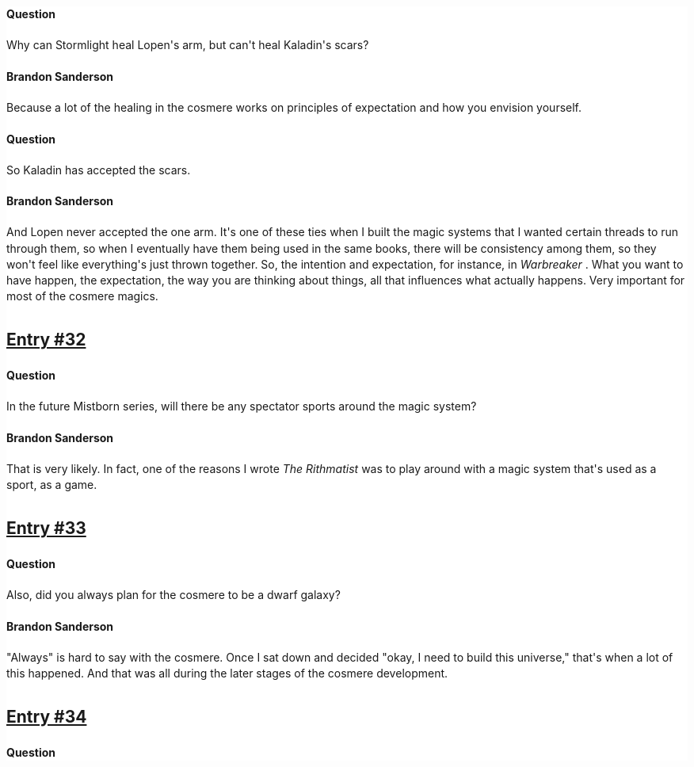 #### Question

Why can Stormlight heal Lopen's arm, but can't heal Kaladin's scars?

#### Brandon Sanderson

Because a lot of the healing in the cosmere works on principles of expectation and how you envision yourself.

#### Question

So Kaladin has accepted the scars.

#### Brandon Sanderson

And Lopen never accepted the one arm. It's one of these ties when I built the magic systems that I wanted certain threads to run through them, so when I eventually have them being used in the same books, there will be consistency among them, so they won't feel like everything's just thrown together. So, the intention and expectation, for instance, in
*Warbreaker*
. What you want to have happen, the expectation, the way you are thinking about things, all that influences what actually happens. Very important for most of the cosmere magics.

## [Entry #32](https://www.theoryland.com/intvmain.php?i=1088#32)

#### Question

In the future Mistborn series, will there be any spectator sports around the magic system?

#### Brandon Sanderson

That is very likely. In fact, one of the reasons I wrote
*The Rithmatist*
was to play around with a magic system that's used as a sport, as a game.

## [Entry #33](https://www.theoryland.com/intvmain.php?i=1088#33)

#### Question

Also, did you always plan for the cosmere to be a dwarf galaxy?

#### Brandon Sanderson

"Always" is hard to say with the cosmere. Once I sat down and decided "okay, I need to build this universe," that's when a lot of this happened. And that was all during the later stages of the cosmere development.

## [Entry #34](https://www.theoryland.com/intvmain.php?i=1088#34)

#### Question
